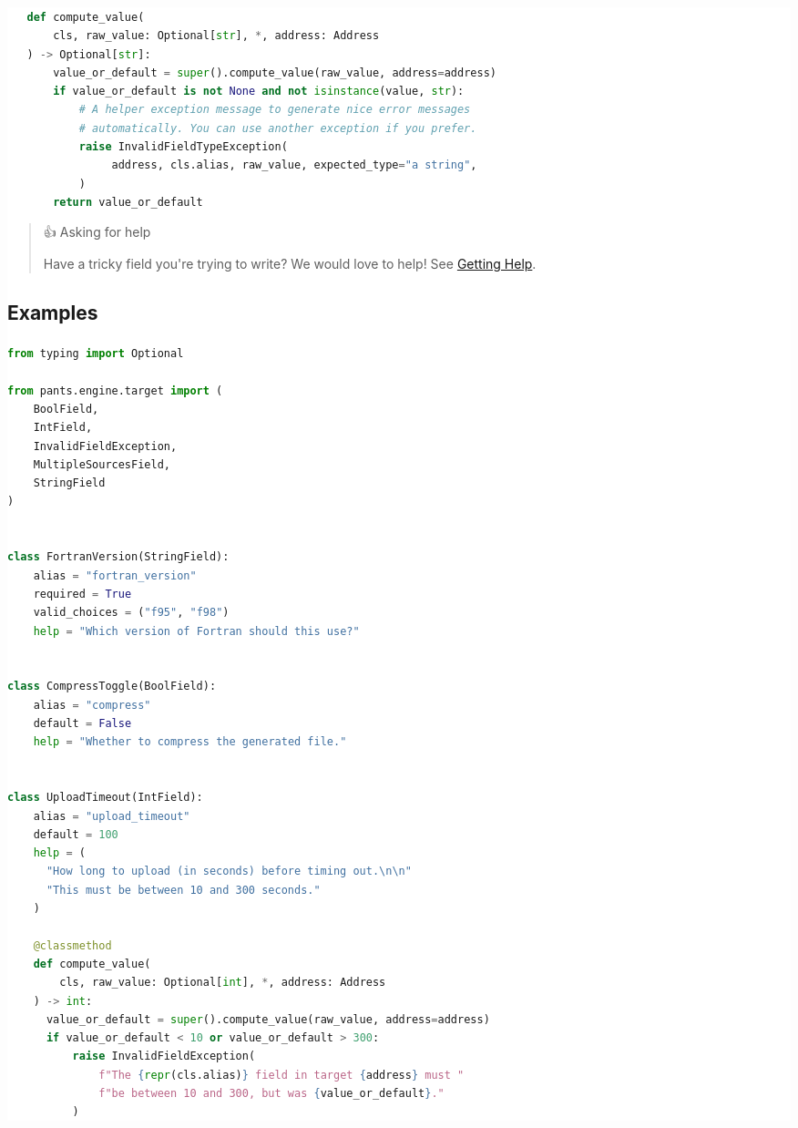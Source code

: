 ```python
   def compute_value(
       cls, raw_value: Optional[str], *, address: Address
   ) -> Optional[str]:
       value_or_default = super().compute_value(raw_value, address=address)
       if value_or_default is not None and not isinstance(value, str):
           # A helper exception message to generate nice error messages
           # automatically. You can use another exception if you prefer.
           raise InvalidFieldTypeException(
                address, cls.alias, raw_value, expected_type="a string",
           )
       return value_or_default
```

> 👍 Asking for help
>
> Have a tricky field you're trying to write? We would love to help! See [Getting Help](doc:the-pants-community).

## Examples

```python plugins/target_types.py
from typing import Optional

from pants.engine.target import (
    BoolField,
    IntField,
    InvalidFieldException,
    MultipleSourcesField,
    StringField
)


class FortranVersion(StringField):
    alias = "fortran_version"
    required = True
    valid_choices = ("f95", "f98")
    help = "Which version of Fortran should this use?"


class CompressToggle(BoolField):
    alias = "compress"
    default = False
    help = "Whether to compress the generated file."


class UploadTimeout(IntField):
    alias = "upload_timeout"
    default = 100
    help = (
      "How long to upload (in seconds) before timing out.\n\n"
      "This must be between 10 and 300 seconds."
    )

    @classmethod
    def compute_value(
        cls, raw_value: Optional[int], *, address: Address
    ) -> int:
      value_or_default = super().compute_value(raw_value, address=address)
      if value_or_default < 10 or value_or_default > 300:
          raise InvalidFieldException(
              f"The {repr(cls.alias)} field in target {address} must "
              f"be between 10 and 300, but was {value_or_default}."
          )
```